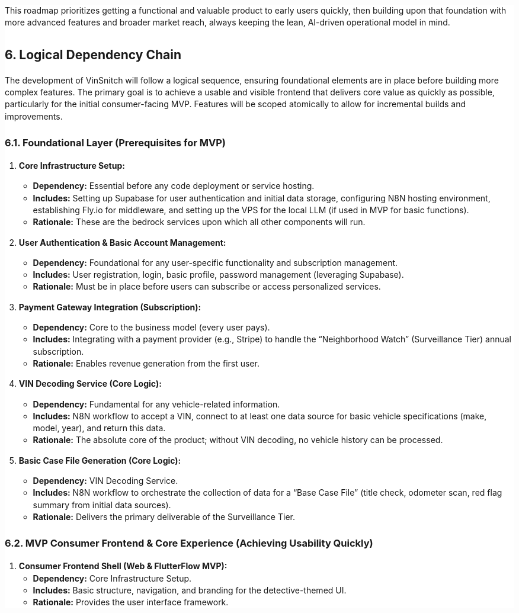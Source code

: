 This roadmap prioritizes getting a functional and valuable product to early users quickly, then building upon that foundation with more advanced features and broader market reach, always keeping the lean, AI-driven operational model in mind.



## 6. Logical Dependency Chain

The development of VinSnitch will follow a logical sequence, ensuring foundational elements are in place before building more complex features. The primary goal is to achieve a usable and visible frontend that delivers core value as quickly as possible, particularly for the initial consumer-facing MVP. Features will be scoped atomically to allow for incremental builds and improvements.

### 6.1. Foundational Layer (Prerequisites for MVP)

1.  **Core Infrastructure Setup:**
    *   **Dependency:** Essential before any code deployment or service hosting.
    *   **Includes:** Setting up Supabase for user authentication and initial data storage, configuring N8N hosting environment, establishing Fly.io for middleware, and setting up the VPS for the local LLM (if used in MVP for basic functions).
    *   **Rationale:** These are the bedrock services upon which all other components will run.

2.  **User Authentication & Basic Account Management:**
    *   **Dependency:** Foundational for any user-specific functionality and subscription management.
    *   **Includes:** User registration, login, basic profile, password management (leveraging Supabase).
    *   **Rationale:** Must be in place before users can subscribe or access personalized services.

3.  **Payment Gateway Integration (Subscription):**
    *   **Dependency:** Core to the business model (every user pays).
    *   **Includes:** Integrating with a payment provider (e.g., Stripe) to handle the “Neighborhood Watch” (Surveillance Tier) annual subscription.
    *   **Rationale:** Enables revenue generation from the first user.

4.  **VIN Decoding Service (Core Logic):**
    *   **Dependency:** Fundamental for any vehicle-related information.
    *   **Includes:** N8N workflow to accept a VIN, connect to at least one data source for basic vehicle specifications (make, model, year), and return this data.
    *   **Rationale:** The absolute core of the product; without VIN decoding, no vehicle history can be processed.

5.  **Basic Case File Generation (Core Logic):**
    *   **Dependency:** VIN Decoding Service.
    *   **Includes:** N8N workflow to orchestrate the collection of data for a “Base Case File” (title check, odometer scan, red flag summary from initial data sources).
    *   **Rationale:** Delivers the primary deliverable of the Surveillance Tier.

### 6.2. MVP Consumer Frontend & Core Experience (Achieving Usability Quickly)

1.  **Consumer Frontend Shell (Web & FlutterFlow MVP):**
    *   **Dependency:** Core Infrastructure Setup.
    *   **Includes:** Basic structure, navigation, and branding for the detective-themed UI.
    *   **Rationale:** Provides the user interface framework.
